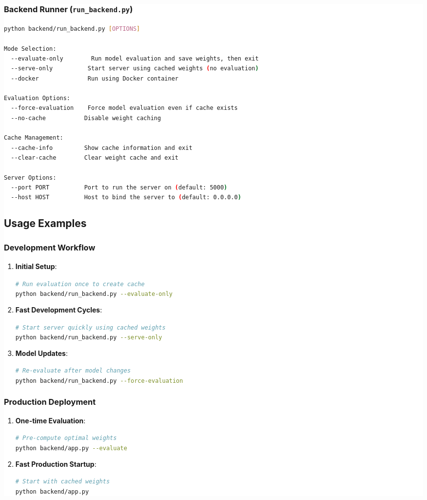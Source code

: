 ### Backend Runner (`run_backend.py`)
```bash
python backend/run_backend.py [OPTIONS]

Mode Selection:
  --evaluate-only        Run model evaluation and save weights, then exit
  --serve-only          Start server using cached weights (no evaluation)
  --docker              Run using Docker container

Evaluation Options:
  --force-evaluation    Force model evaluation even if cache exists
  --no-cache           Disable weight caching

Cache Management:
  --cache-info         Show cache information and exit
  --clear-cache        Clear weight cache and exit

Server Options:
  --port PORT          Port to run the server on (default: 5000)
  --host HOST          Host to bind the server to (default: 0.0.0.0)
```

## Usage Examples

### Development Workflow

1. **Initial Setup**:
   ```bash
   # Run evaluation once to create cache
   python backend/run_backend.py --evaluate-only
   ```

2. **Fast Development Cycles**:
   ```bash
   # Start server quickly using cached weights
   python backend/run_backend.py --serve-only
   ```

3. **Model Updates**:
   ```bash
   # Re-evaluate after model changes
   python backend/run_backend.py --force-evaluation
   ```

### Production Deployment

1. **One-time Evaluation**:
   ```bash
   # Pre-compute optimal weights
   python backend/app.py --evaluate
   ```

2. **Fast Production Startup**:
   ```bash
   # Start with cached weights
   python backend/app.py
   ```
